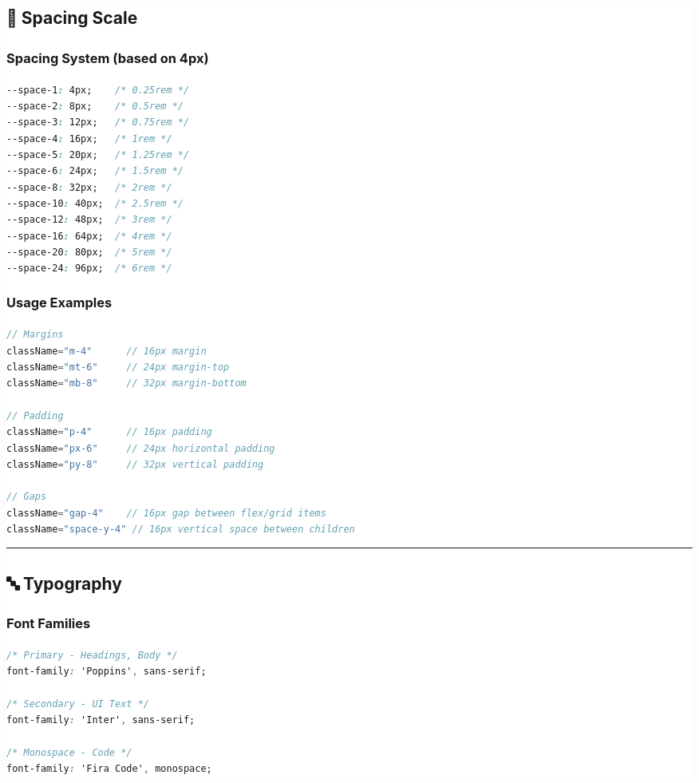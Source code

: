 
## 📐 Spacing Scale

### Spacing System (based on 4px)
```css
--space-1: 4px;    /* 0.25rem */
--space-2: 8px;    /* 0.5rem */
--space-3: 12px;   /* 0.75rem */
--space-4: 16px;   /* 1rem */
--space-5: 20px;   /* 1.25rem */
--space-6: 24px;   /* 1.5rem */
--space-8: 32px;   /* 2rem */
--space-10: 40px;  /* 2.5rem */
--space-12: 48px;  /* 3rem */
--space-16: 64px;  /* 4rem */
--space-20: 80px;  /* 5rem */
--space-24: 96px;  /* 6rem */
```

### Usage Examples
```jsx
// Margins
className="m-4"      // 16px margin
className="mt-6"     // 24px margin-top
className="mb-8"     // 32px margin-bottom

// Padding
className="p-4"      // 16px padding
className="px-6"     // 24px horizontal padding
className="py-8"     // 32px vertical padding

// Gaps
className="gap-4"    // 16px gap between flex/grid items
className="space-y-4" // 16px vertical space between children
```

---

## 🔤 Typography

### Font Families
```css
/* Primary - Headings, Body */
font-family: 'Poppins', sans-serif;

/* Secondary - UI Text */
font-family: 'Inter', sans-serif;

/* Monospace - Code */
font-family: 'Fira Code', monospace;
```
